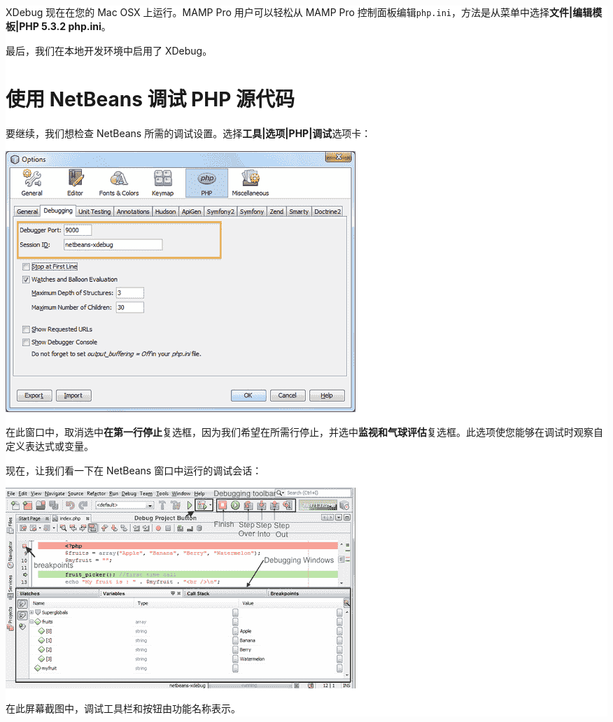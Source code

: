XDebug 现在在您的 Mac OSX 上运行。MAMP Pro 用户可以轻松从 MAMP Pro 控制面板编辑`php.ini`，方法是从菜单中选择**文件|编辑模板|PHP 5.3.2 php.ini**。

最后，我们在本地开发环境中启用了 XDebug。

# 使用 NetBeans 调试 PHP 源代码

要继续，我们想检查 NetBeans 所需的调试设置。选择**工具|选项|PHP|调试**选项卡：

![使用 NetBeans 调试 PHP 源代码](img/5801_04_04.jpg)

在此窗口中，取消选中**在第一行停止**复选框，因为我们希望在所需行停止，并选中**监视和气球评估**复选框。此选项使您能够在调试时观察自定义表达式或变量。

现在，让我们看一下在 NetBeans 窗口中运行的调试会话：

![使用 NetBeans 调试 PHP 源代码](img/5801_04_05.jpg)

在此屏幕截图中，调试工具栏和按钮由功能名称表示。

